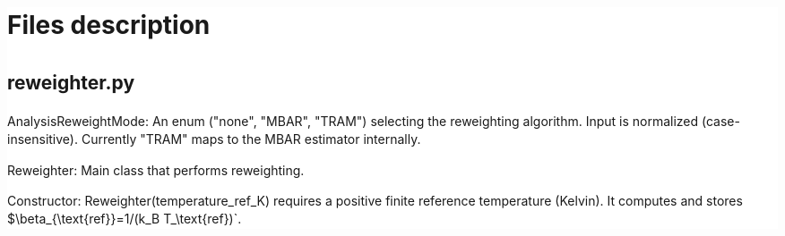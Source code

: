 # Files description

## reweighter.py
AnalysisReweightMode: An enum ("none", "MBAR", "TRAM") selecting the reweighting algorithm. Input is normalized (case-insensitive). Currently "TRAM" maps to the MBAR estimator internally.

Reweighter: Main class that performs reweighting.

Constructor: Reweighter(temperature_ref_K) requires a positive finite reference temperature (Kelvin). It computes and stores $\beta_{\text{ref}}=1/(k_B T_\text{ref})`.
